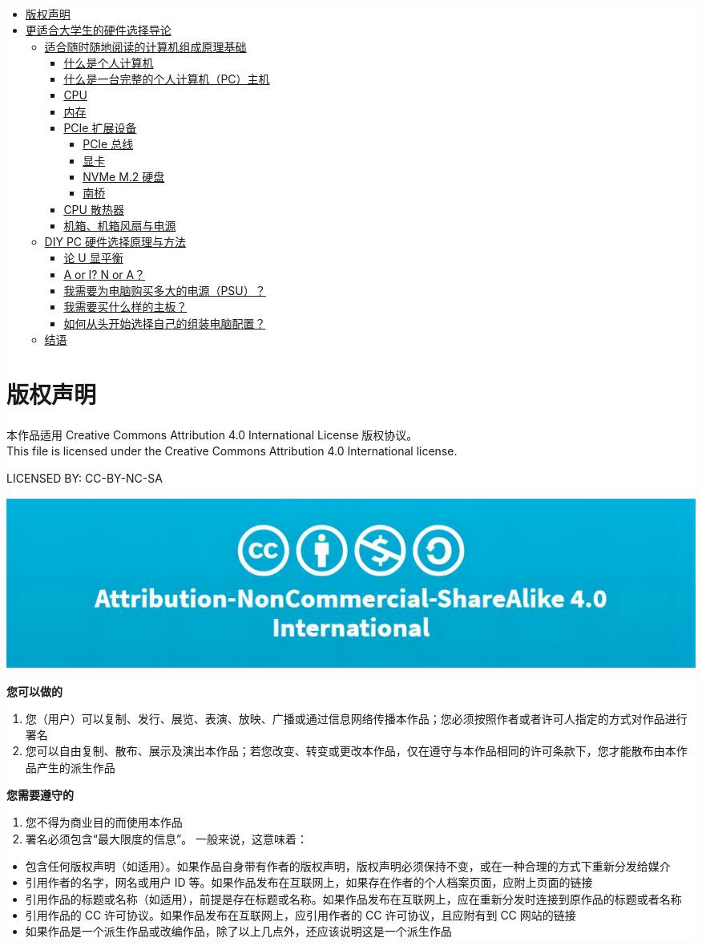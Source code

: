 - [版权声明](#版权声明)
- [更适合大学生的硬件选择导论](#更适合大学生的硬件选择导论)
  - [适合随时随地阅读的计算机组成原理基础](#适合随时随地阅读的计算机组成原理基础)
    - [什么是个人计算机](#什么是个人计算机)
    - [什么是一台完整的个人计算机（PC）主机](#什么是一台完整的个人计算机pc主机)
    - [CPU](#cpu)
    - [内存](#内存)
    - [PCIe 扩展设备](#pcie-扩展设备)
      - [PCIe 总线](#pcie-总线)
      - [显卡](#显卡)
      - [NVMe M.2 硬盘](#nvme-m2-硬盘)
      - [南桥](#南桥)
    - [CPU 散热器](#cpu-散热器)
    - [机箱、机箱风扇与电源](#机箱机箱风扇与电源)
  - [DIY PC 硬件选择原理与方法](#diy-pc-硬件选择原理与方法)
    - [论 U 显平衡](#论-u-显平衡)
    - [A or I? N or A？](#a-or-i-n-or-a)
    - [我需要为电脑购买多大的电源（PSU）？](#我需要为电脑购买多大的电源psu)
    - [我需要买什么样的主板？](#我需要买什么样的主板)
    - [如何从头开始选择自己的组装电脑配置？](#如何从头开始选择自己的组装电脑配置)
  - [结语](#结语)

# 版权声明

本作品适用 Creative Commons Attribution 4.0 International License 版权协议。  
This file is licensed under the Creative Commons Attribution 4.0 International license.

LICENSED BY: CC-BY-NC-SA

![版权声明](./resource/版权声明.png)

**您可以做的**

1. 您（用户）可以复制、发行、展览、表演、放映、广播或通过信息网络传播本作品；您必须按照作者或者许可人指定的方式对作品进行署名
2. 您可以自由复制、散布、展示及演出本作品；若您改变、转变或更改本作品，仅在遵守与本作品相同的许可条款下，您才能散布由本作品产生的派生作品

**您需要遵守的**

1. 您不得为商业目的而使用本作品
2. 署名必须包含“最大限度的信息”。 一般来说，这意味着：

- 包含任何版权声明（如适用）。如果作品自身带有作者的版权声明，版权声明必须保持不变，或在一种合理的方式下重新分发给媒介
- 引用作者的名字，网名或用户 ID 等。如果作品发布在互联网上，如果存在作者的个人档案页面，应附上页面的链接
- 引用作品的标题或名称（如适用），前提是存在标题或名称。如果作品发布在互联网上，应在重新分发时连接到原作品的标题或者名称
- 引用作品的 CC 许可协议。如果作品发布在互联网上，应引用作者的 CC 许可协议，且应附有到 CC 网站的链接
- 如果作品是一个派生作品或改编作品，除了以上几点外，还应该说明这是一个派生作品

